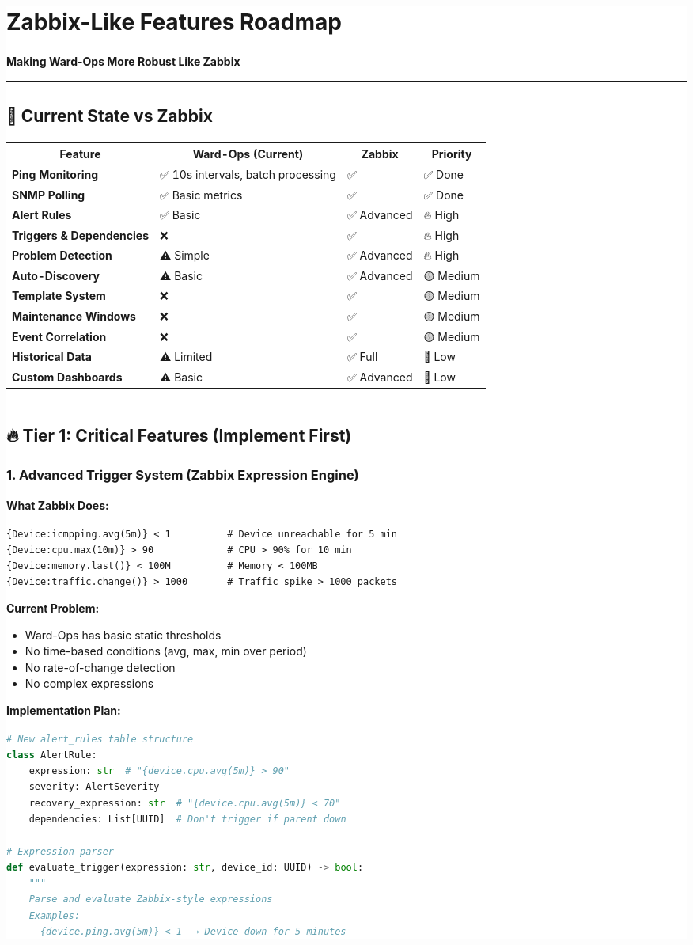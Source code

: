 # Zabbix-Like Features Roadmap
**Making Ward-Ops More Robust Like Zabbix**

---

## 🎯 Current State vs Zabbix

| Feature | Ward-Ops (Current) | Zabbix | Priority |
|---------|-------------------|--------|----------|
| **Ping Monitoring** | ✅ 10s intervals, batch processing | ✅ | ✅ Done |
| **SNMP Polling** | ✅ Basic metrics | ✅ | ✅ Done |
| **Alert Rules** | ✅ Basic | ✅ Advanced | 🔥 High |
| **Triggers & Dependencies** | ❌ | ✅ | 🔥 High |
| **Problem Detection** | ⚠️ Simple | ✅ Advanced | 🔥 High |
| **Auto-Discovery** | ⚠️ Basic | ✅ Advanced | 🟡 Medium |
| **Template System** | ❌ | ✅ | 🟡 Medium |
| **Maintenance Windows** | ❌ | ✅ | 🟡 Medium |
| **Event Correlation** | ❌ | ✅ | 🟡 Medium |
| **Historical Data** | ⚠️ Limited | ✅ Full | 🔵 Low |
| **Custom Dashboards** | ⚠️ Basic | ✅ Advanced | 🔵 Low |

---

## 🔥 Tier 1: Critical Features (Implement First)

### 1. Advanced Trigger System (Zabbix Expression Engine)
**What Zabbix Does:**
```
{Device:icmpping.avg(5m)} < 1          # Device unreachable for 5 min
{Device:cpu.max(10m)} > 90             # CPU > 90% for 10 min
{Device:memory.last()} < 100M          # Memory < 100MB
{Device:traffic.change()} > 1000       # Traffic spike > 1000 packets
```

**Current Problem:**
- Ward-Ops has basic static thresholds
- No time-based conditions (avg, max, min over period)
- No rate-of-change detection
- No complex expressions

**Implementation Plan:**
```python
# New alert_rules table structure
class AlertRule:
    expression: str  # "{device.cpu.avg(5m)} > 90"
    severity: AlertSeverity
    recovery_expression: str  # "{device.cpu.avg(5m)} < 70"
    dependencies: List[UUID]  # Don't trigger if parent down

# Expression parser
def evaluate_trigger(expression: str, device_id: UUID) -> bool:
    """
    Parse and evaluate Zabbix-style expressions
    Examples:
    - {device.ping.avg(5m)} < 1  → Device down for 5 minutes
```